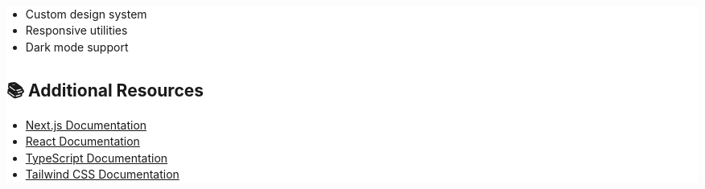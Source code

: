 - Custom design system
- Responsive utilities
- Dark mode support

## 📚 Additional Resources

- [Next.js Documentation](https://nextjs.org/docs)
- [React Documentation](https://react.dev)
- [TypeScript Documentation](https://www.typescriptlang.org/docs)
- [Tailwind CSS Documentation](https://tailwindcss.com/docs)
